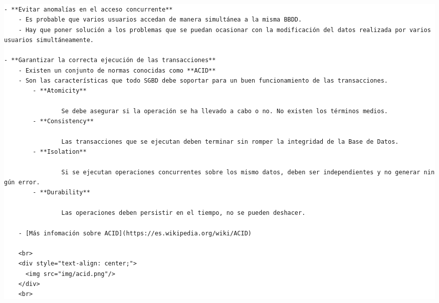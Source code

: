     - **Evitar anomalías en el acceso concurrente**
        - Es probable que varios usuarios accedan de manera simultánea a la misma BBDD.
        - Hay que poner solución a los problemas que se puedan ocasionar con la modificación del datos realizada por varios usuarios simultáneamente.
    
    - **Garantizar la correcta ejecución de las transacciones**
        - Existen un conjunto de normas conocidas como **ACID**
        - Son las características que todo SGBD debe soportar para un buen funcionamiento de las transacciones.
            - **Atomicity**
                    
                    Se debe asegurar si la operación se ha llevado a cabo o no. No existen los términos medios.
            - **Consistency**

                    Las transacciones que se ejecutan deben terminar sin romper la integridad de la Base de Datos.
            - **Isolation**

                    Si se ejecutan operaciones concurrentes sobre los mismo datos, deben ser independientes y no generar ningún error.
            - **Durability**

                    Las operaciones deben persistir en el tiempo, no se pueden deshacer.

        - [Más infomación sobre ACID](https://es.wikipedia.org/wiki/ACID)

        <br>
        <div style="text-align: center;">
          <img src="img/acid.png"/>
        </div>
        <br>
